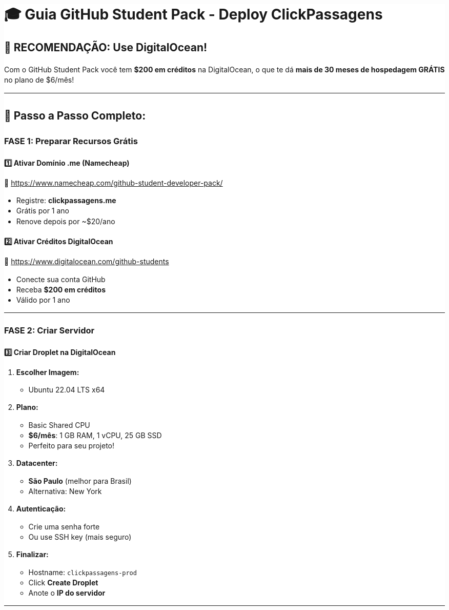 # 🎓 Guia GitHub Student Pack - Deploy ClickPassagens

## 🚀 **RECOMENDAÇÃO: Use DigitalOcean!**

Com o GitHub Student Pack você tem **$200 em créditos** na DigitalOcean, o que te dá **mais de 30 meses de hospedagem GRÁTIS** no plano de $6/mês!

---

## 📝 **Passo a Passo Completo:**

### **FASE 1: Preparar Recursos Grátis**

#### 1️⃣ **Ativar Domínio .me (Namecheap)**
🔗 https://www.namecheap.com/github-student-developer-pack/

- Registre: **clickpassagens.me**
- Grátis por 1 ano
- Renove depois por ~$20/ano

#### 2️⃣ **Ativar Créditos DigitalOcean**
🔗 https://www.digitalocean.com/github-students

- Conecte sua conta GitHub
- Receba **$200 em créditos**
- Válido por 1 ano

---

### **FASE 2: Criar Servidor**

#### 3️⃣ **Criar Droplet na DigitalOcean**

1. **Escolher Imagem:**
   - Ubuntu 22.04 LTS x64

2. **Plano:**
   - Basic Shared CPU
   - **$6/mês**: 1 GB RAM, 1 vCPU, 25 GB SSD
   - Perfeito para seu projeto!

3. **Datacenter:**
   - **São Paulo** (melhor para Brasil)
   - Alternativa: New York

4. **Autenticação:**
   - Crie uma senha forte
   - Ou use SSH key (mais seguro)

5. **Finalizar:**
   - Hostname: `clickpassagens-prod`
   - Click **Create Droplet**
   - Anote o **IP do servidor**

---